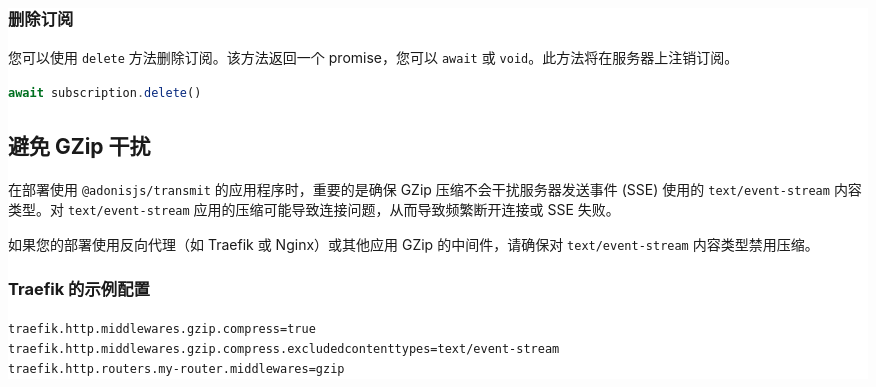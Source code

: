 ### 删除订阅

您可以使用 `delete` 方法删除订阅。该方法返回一个 promise，您可以 `await` 或 `void`。此方法将在服务器上注销订阅。

```ts
await subscription.delete()
```

## 避免 GZip 干扰

在部署使用 `@adonisjs/transmit` 的应用程序时，重要的是确保 GZip 压缩不会干扰服务器发送事件 (SSE) 使用的 `text/event-stream` 内容类型。对 `text/event-stream` 应用的压缩可能导致连接问题，从而导致频繁断开连接或 SSE 失败。

如果您的部署使用反向代理（如 Traefik 或 Nginx）或其他应用 GZip 的中间件，请确保对 `text/event-stream` 内容类型禁用压缩。

### Traefik 的示例配置

```plaintext
traefik.http.middlewares.gzip.compress=true
traefik.http.middlewares.gzip.compress.excludedcontenttypes=text/event-stream
traefik.http.routers.my-router.middlewares=gzip
```
